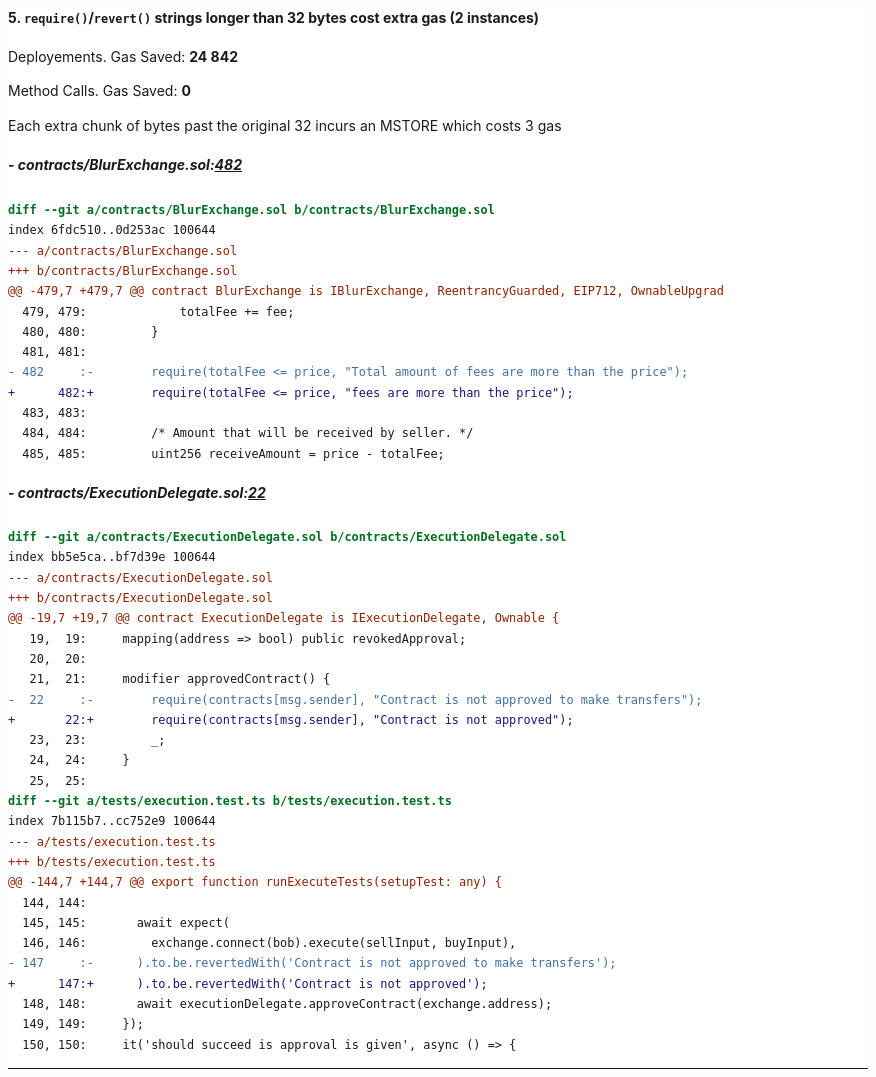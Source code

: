
#### 5. **`require()`/`revert()` strings longer than 32 bytes cost extra gas (2 instances)**

Deployements. Gas Saved: **24 842**

Method Calls. Gas Saved: **0**

Each extra chunk of bytes past the original 32 incurs an MSTORE which costs 3 gas

##### - contracts/BlurExchange.sol:[482](https://github.com/code-423n4/2022-10-blur/blob/2fdaa6e13b544c8c11d1c022a575f16c3a72e3bf/contracts/BlurExchange.sol#L482)

```diff
diff --git a/contracts/BlurExchange.sol b/contracts/BlurExchange.sol
index 6fdc510..0d253ac 100644
--- a/contracts/BlurExchange.sol
+++ b/contracts/BlurExchange.sol
@@ -479,7 +479,7 @@ contract BlurExchange is IBlurExchange, ReentrancyGuarded, EIP712, OwnableUpgrad
  479, 479:             totalFee += fee;
  480, 480:         }
  481, 481: 
- 482     :-        require(totalFee <= price, "Total amount of fees are more than the price");
+      482:+        require(totalFee <= price, "fees are more than the price");
  483, 483: 
  484, 484:         /* Amount that will be received by seller. */
  485, 485:         uint256 receiveAmount = price - totalFee;
```

##### - contracts/ExecutionDelegate.sol:[22](https://github.com/code-423n4/2022-10-blur/blob/2fdaa6e13b544c8c11d1c022a575f16c3a72e3bf/contracts/ExecutionDelegate.sol#L22)

```diff
diff --git a/contracts/ExecutionDelegate.sol b/contracts/ExecutionDelegate.sol
index bb5e5ca..bf7d39e 100644
--- a/contracts/ExecutionDelegate.sol
+++ b/contracts/ExecutionDelegate.sol
@@ -19,7 +19,7 @@ contract ExecutionDelegate is IExecutionDelegate, Ownable {
   19,  19:     mapping(address => bool) public revokedApproval;
   20,  20: 
   21,  21:     modifier approvedContract() {
-  22     :-        require(contracts[msg.sender], "Contract is not approved to make transfers");
+       22:+        require(contracts[msg.sender], "Contract is not approved");
   23,  23:         _;
   24,  24:     }
   25,  25: 
diff --git a/tests/execution.test.ts b/tests/execution.test.ts
index 7b115b7..cc752e9 100644
--- a/tests/execution.test.ts
+++ b/tests/execution.test.ts
@@ -144,7 +144,7 @@ export function runExecuteTests(setupTest: any) {
  144, 144: 
  145, 145:       await expect(
  146, 146:         exchange.connect(bob).execute(sellInput, buyInput),
- 147     :-      ).to.be.revertedWith('Contract is not approved to make transfers');
+      147:+      ).to.be.revertedWith('Contract is not approved');
  148, 148:       await executionDelegate.approveContract(exchange.address);
  149, 149:     });
  150, 150:     it('should succeed is approval is given', async () => {
```

---